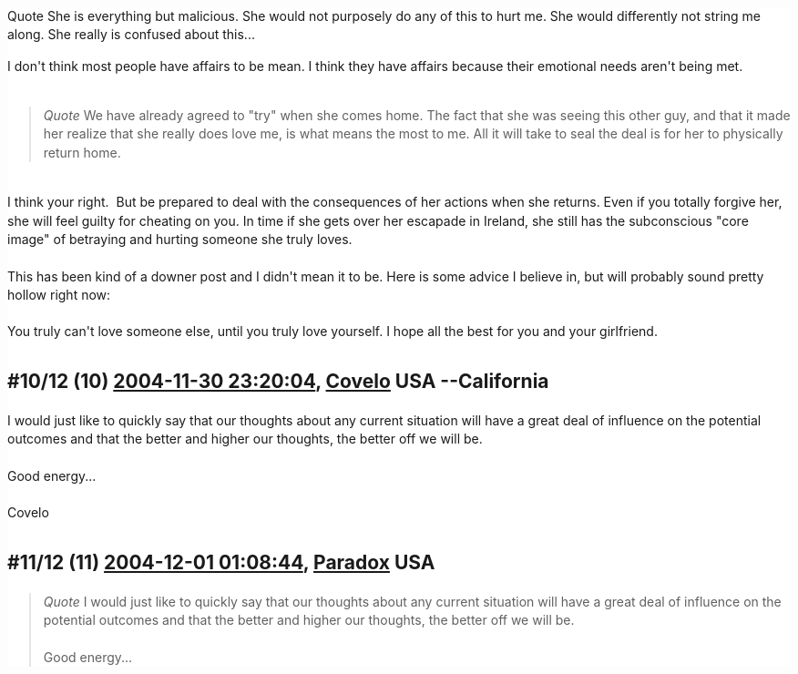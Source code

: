   Quote
 </cite>
 She is everything but malicious. She would not purposely do any of this to hurt me. She would differently not string me along. She really is confused about this...
</blockquote>
I don't think most people have affairs to be mean. I think they have affairs because their emotional needs aren't being met.
<br>
<br>
<blockquote class="bbc_standard_quote">
 <cite>
  Quote
 </cite>
 We have already agreed to "try" when she comes home. The fact that she was seeing this other guy, and that it made her realize that she really does love me, is what means the most to me. All it will take to seal the deal is for her to physically return home.
</blockquote>
<br>
I think your right.  But be prepared to deal with the consequences of her actions when she returns. Even if you totally forgive her, she will feel guilty for cheating on you. In time if she gets over her escapade in Ireland, she still has the subconscious "core image" of betraying and hurting someone she truly loves.
<br>
<br>
This has been kind of a downer post and I didn't mean it to be. Here is some advice I believe in, but will probably sound pretty hollow right now:
<br>
<br>
You truly can't love someone else, until you truly love yourself. I hope all the best for you and your girlfriend.
</section>

## \#10/12 (10) [2004-11-30 23:20:04](https://www.astralpulse.com/forums/index.php?msg=135514), [Covelo](https://www.astralpulse.com/forums/profile/?u=6976) USA --California ##
<section>
I would just like to quickly say that our thoughts about any current situation will have a great deal of influence on the potential outcomes and that the better and higher our thoughts, the better off we will be.
<br>
<br>
Good energy...
<br>
<br>
Covelo
</section>

## \#11/12 (11) [2004-12-01 01:08:44](https://www.astralpulse.com/forums/index.php?msg=135523), [Paradox](https://www.astralpulse.com/forums/profile/?u=6062) USA ##
<section>
<blockquote class="bbc_standard_quote">
 <cite>
  Quote
 </cite>
 I would just like to quickly say that our thoughts about any current situation will have a great deal of influence on the potential outcomes and that the better and higher our thoughts, the better off we will be.
 <br>
 <br>
 Good energy...
</blockquote>